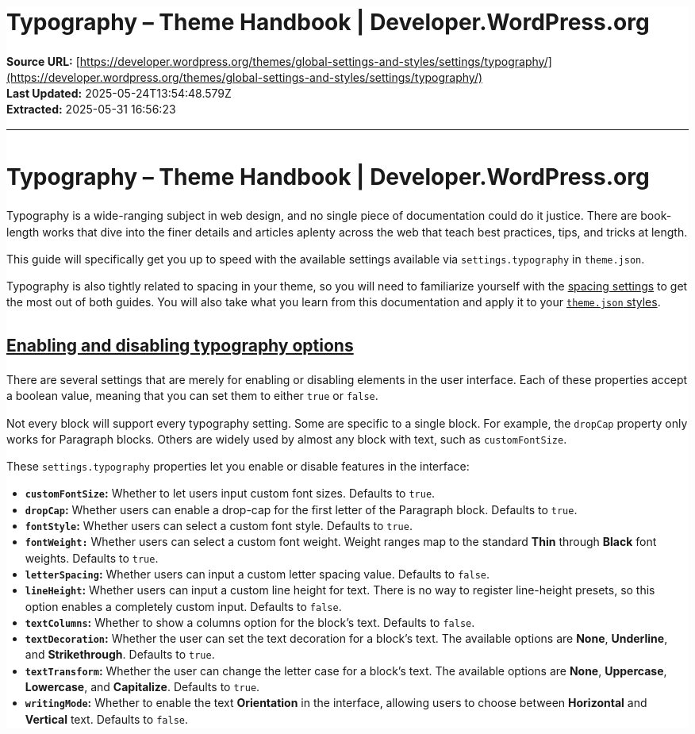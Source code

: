 # Typography – Theme Handbook | Developer.WordPress.org

**Source URL:** [https://developer.wordpress.org/themes/global-settings-and-styles/settings/typography/](https://developer.wordpress.org/themes/global-settings-and-styles/settings/typography/)  
**Last Updated:** 2025-05-24T13:54:48.579Z  
**Extracted:** 2025-05-31 16:56:23

---

# Typography – Theme Handbook | Developer.WordPress.org

Typography is a wide-ranging subject in web design, and no single piece of documentation could do it justice. There are book-length works that dive into the finer details and articles aplenty across the web that teach best practices, tips, and tricks at length.

This guide will specifically get you up to speed with the available settings available via `settings.typography` in `theme.json`.

Typography is also tightly related to spacing in your theme, so you will need to familiarize yourself with the [spacing settings](https://developer.wordpress.org/themes/global-settings-and-styles/settings/spacing) to get the most out of both guides. You will also take what you learn from this documentation and apply it to your [`theme.json` styles](https://developer.wordpress.org/themes/global-settings-and-styles/styles).

## [Enabling and disabling typography options](#enabling-and-disabling-typography-options)

There are several settings that are merely for enabling or disabling elements in the user interface. Each of these properties accept a boolean value, meaning that you can set them to either `true` or `false`.

Not every block will support every typography setting. Some are specific to a single block. For example, the `dropCap` property only works for Paragraph blocks. Others are widely used by almost any block with text, such as `customFontSize`.

These `settings.typography` properties let you enable or disable features in the interface:

*   **`customFontSize`:** Whether to let users input custom font sizes. Defaults to `true`.
*   **`dropCap`:** Whether users can enable a drop-cap for the first letter of the Paragraph block. Defaults to `true`.
*   **`fontStyle`:** Whether users can select a custom font style. Defaults to `true`.
*   **`fontWeight:`** Whether users can select a custom font weight. Weight ranges map to the standard **Thin** through **Black** font weights. Defaults to `true`.
*   **`letterSpacing`:** Whether users can input a custom letter spacing value. Defaults to `false`.
*   **`lineHeight`:** Whether users can input a custom line height for text. There is no way to register line-height presets, so this option enables a completely custom input. Defaults to `false`.
*   **`textColumns`:** Whether to show a columns option for the block’s text. Defaults to `false`.
*   **`textDecoration`:** Whether the user can set the text decoration for a block’s text. The available options are **None**, **Underline**, and **Strikethrough**. Defaults to `true`.
*   **`textTransform`:** Whether the user can change the letter case for a block’s text. The available options are **None**, **Uppercase**, **Lowercase**, and **Capitalize**. Defaults to `true`.
*   **`writingMode`:** Whether to enable the text **Orientation** in the interface, allowing users to choose between **Horizontal** and **Vertical** text. Defaults to `false`.
